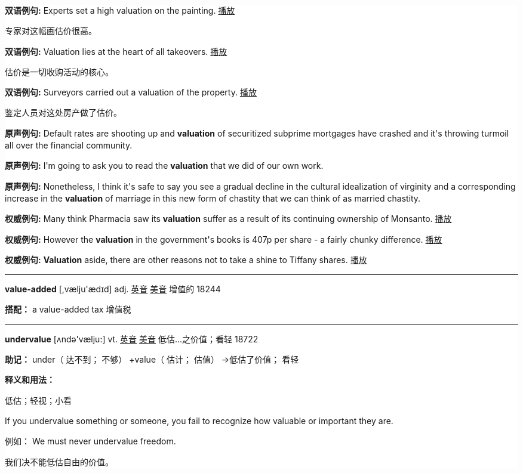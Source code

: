 **双语例句:** Experts set a high valuation on the painting. [播放](https://dict.youdao.com/dictvoice?audio=Experts+set+a+high+valuation+on+the+painting.\&le=eng\&le=eng\&type=2)

专家对这幅画估价很高。

**双语例句:** Valuation lies at the heart of all takeovers. [播放](https://dict.youdao.com/dictvoice?audio=Valuation+lies+at+the+heart+of+all+takeovers.\&le=eng\&le=eng\&type=2)

估价是一切收购活动的核心。

**双语例句:** Surveyors carried out a valuation of the property. [播放](https://dict.youdao.com/dictvoice?audio=Surveyors+carried+out+a+valuation+of+the+property.\&le=eng\&le=eng\&type=2)

鉴定人员对这处房产做了估价。

**原声例句:** Default rates are shooting up and **valuation** of securitized subprime mortgages have crashed and it's throwing turmoil all over the financial community.

**原声例句:** I'm going to ask you to read the **valuation** that we did of our own work.

**原声例句:** Nonetheless, I think it's safe to say you see a gradual decline in the cultural idealization of virginity and a corresponding increase in the **valuation** of marriage in this new form of chastity that we can think of as married chastity.

**权威例句:** Many think Pharmacia saw its **valuation** suffer as a result of its continuing ownership of Monsanto.  [播放](https://dict.youdao.com/dictvoice?audio=Many+think+Pharmacia+saw+its+valuation+suffer+as+a+result+of+its+continuing+ownership+of+Monsanto.+\&le=eng\&type=2)

**权威例句:** However the **valuation** in the government's books is 407p per share - a fairly chunky difference.  [播放](https://dict.youdao.com/dictvoice?audio=However+the+valuation+in+the+government%27s+books+is+407p+per+share+-+a+fairly+chunky+difference.+\&le=eng\&type=2)

**权威例句:** **Valuation** aside, there are other reasons not to take a shine to Tiffany shares.  [播放](https://dict.youdao.com/dictvoice?audio=Valuation+aside%2C+there+are+other+reasons+not+to+take+a+shine+to+Tiffany+shares.+\&le=eng\&type=2)

***

**value-added**  \[,vælju'ædɪd] adj.  [英音](https://dict.youdao.com/dictvoice?audio=value-added\&type=1)  [美音](https://dict.youdao.com/dictvoice?audio=value-added\&type=2) 增值的 18244

**搭配：** a value-added tax 增值税

***

**undervalue**  \[ʌndə'vælju:] vt.  [英音](https://dict.youdao.com/dictvoice?audio=undervalue\&type=1)  [美音](https://dict.youdao.com/dictvoice?audio=undervalue\&type=2) 低估...之价值；看轻 18722

**助记：** under（ 达不到； 不够） +value（ 估计； 估值） →低估了价值； 看轻

**释义和用法：**

低估；轻视；小看&#x20;

&#x20; If you undervalue something or someone, you fail to recognize how valuable or important they are.&#x20;

例如： We must never undervalue freedom.&#x20;

&#x20;      我们决不能低估自由的价值。
